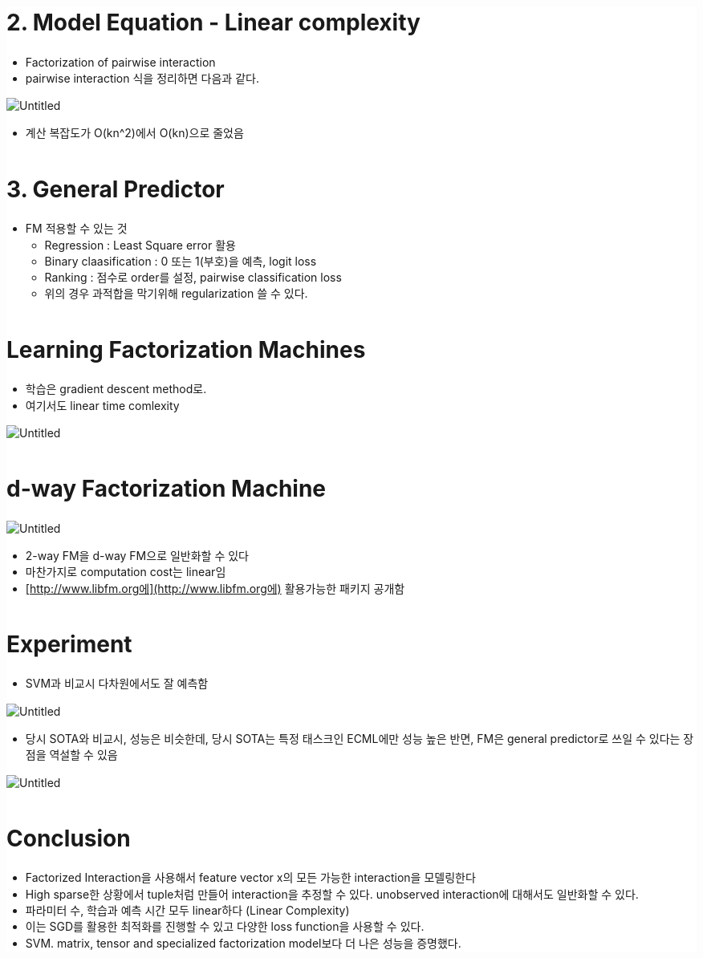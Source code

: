 # 2. Model Equation - Linear complexity

- Factorization of pairwise interaction
- pairwise interaction 식을 정리하면 다음과 같다.

![Untitled](https://dasoldasol.github.io/assets/images/image/FM/Untitled8.png)

- 계산 복잡도가 O(kn^2)에서 O(kn)으로 줄었음

# 3. General Predictor

- FM 적용할 수 있는 것
    - Regression : Least Square error 활용
    - Binary claasification : 0 또는 1(부호)을 예측, logit loss
    - Ranking : 점수로 order를 설정, pairwise classification loss
    - 위의 경우 과적합을 막기위해 regularization 쓸 수 있다.

# Learning Factorization Machines

- 학습은 gradient descent method로.
- 여기서도 linear time comlexity

![Untitled](https://dasoldasol.github.io/assets/images/image/FM/Untitled9.png)

# d-way Factorization Machine

![Untitled](https://dasoldasol.github.io/assets/images/image/FM/Untitled10.png)

- 2-way FM을 d-way FM으로 일반화할 수 있다
- 마찬가지로 computation cost는 linear임
- [http://www.libfm.org에](http://www.libfm.org에) 활용가능한 패키지 공개함

# Experiment

- SVM과 비교시 다차원에서도 잘 예측함

![Untitled](https://dasoldasol.github.io/assets/images/image/FM/Untitled11.png)

- 당시 SOTA와 비교시, 성능은 비슷한데, 당시 SOTA는 특정 태스크인 ECML에만 성능 높은 반면, FM은 general predictor로 쓰일 수 있다는 장점을 역설할 수 있음

![Untitled](https://dasoldasol.github.io/assets/images/image/FM/Untitled12.png)

# Conclusion

- Factorized Interaction을 사용해서 feature vector x의 모든 가능한 interaction을 모델링한다
- High sparse한 상황에서 tuple처럼 만들어 interaction을 추정할 수 있다. unobserved interaction에 대해서도 일반화할 수 있다.
- 파라미터 수, 학습과 예측 시간 모두 linear하다 (Linear Complexity)
- 이는 SGD를 활용한 최적화를 진행할 수 있고 다양한 loss function을 사용할 수 있다.
- SVM. matrix, tensor and specialized factorization model보다 더 나은 성능을 증명했다.
